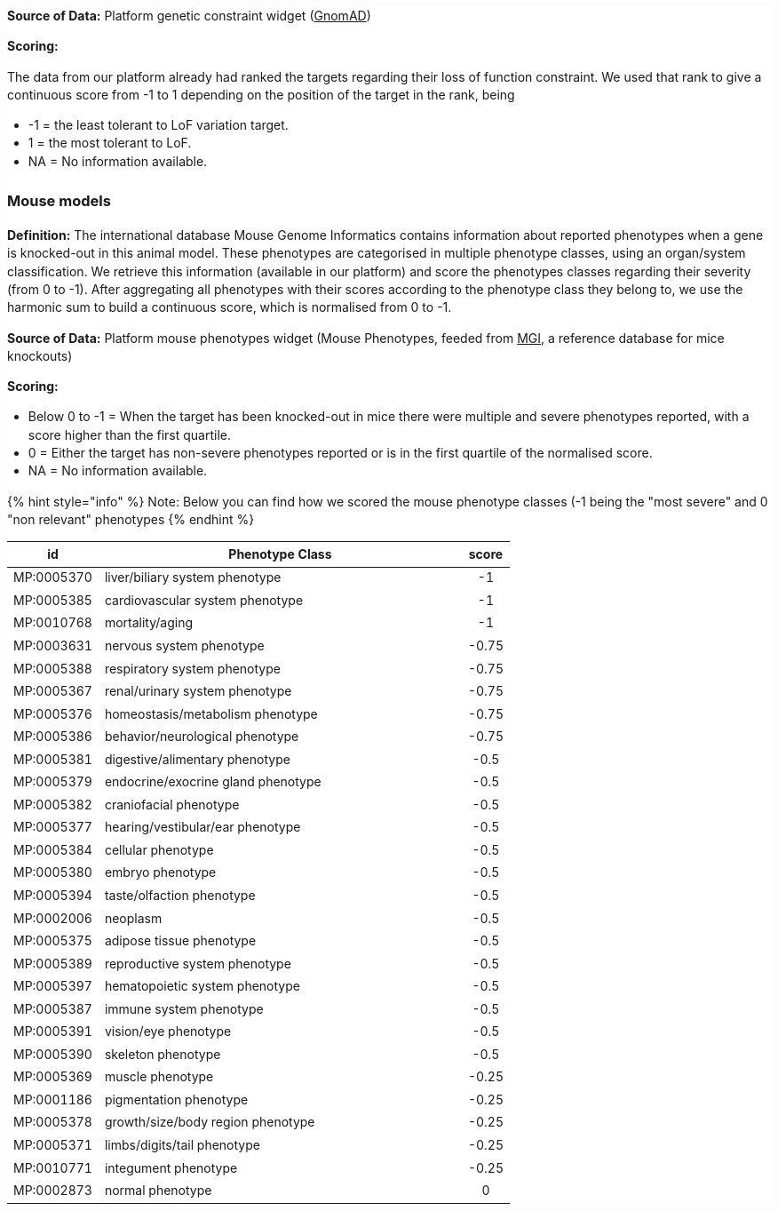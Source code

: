 **Source of Data:** Platform genetic constraint widget ([GnomAD](https://gnomad.broadinstitute.org/))

**Scoring:**

The data from our platform already had ranked the targets regarding their loss of function constraint. We used that rank to give a continuous score from -1 to 1 depending on the position of the target in the rank, being

* \-1 = the least tolerant to LoF variation target.&#x20;
* 1 = the most tolerant to LoF.&#x20;
* NA = No information available.

### Mouse models

**Definition:** The international database Mouse Genome Informatics contains information about reported phenotypes when a gene is knocked-out in this animal model. These phenotypes are categorised in multiple phenotype classes, using an organ/system classification. We retrieve this information (available in our platform) and score the phenotypes classes regarding their severity (from 0 to -1). After aggregating all phenotypes with their scores according to the phenotype class they belong to, we use the harmonic sum to build a continuous score, which is normalised from 0 to -1.

**Source of Data:** Platform mouse phenotypes widget (Mouse Phenotypes, feeded from [MGI](https://www.informatics.jax.org/), a reference database for mice knockouts)

**Scoring:**

* Below 0 to -1 = When the target has been knocked-out in mice there were multiple and severe phenotypes reported, with a score higher than the first quartile.&#x20;
* 0 = Either the target has non-severe phenotypes reported or is in the first quartile of the normalised score.&#x20;
* NA = No information available.

{% hint style="info" %}
Note: Below you can find how we scored the mouse phenotype classes (-1 being the "most severe" and 0 "non relevant" phenotypes
{% endhint %}

<table><thead><tr><th>id</th><th width="395">Phenotype Class</th><th align="center">score</th></tr></thead><tbody><tr><td>MP:0005370</td><td>liver/biliary system phenotype</td><td align="center">-1</td></tr><tr><td>MP:0005385</td><td>cardiovascular system phenotype</td><td align="center">-1</td></tr><tr><td>MP:0010768</td><td>mortality/aging</td><td align="center">-1</td></tr><tr><td>MP:0003631</td><td>nervous system phenotype</td><td align="center">-0.75</td></tr><tr><td>MP:0005388</td><td>respiratory system phenotype</td><td align="center">-0.75</td></tr><tr><td>MP:0005367</td><td>renal/urinary system phenotype</td><td align="center">-0.75</td></tr><tr><td>MP:0005376</td><td>homeostasis/metabolism phenotype</td><td align="center">-0.75</td></tr><tr><td>MP:0005386</td><td>behavior/neurological phenotype</td><td align="center">-0.75</td></tr><tr><td>MP:0005381</td><td>digestive/alimentary phenotype</td><td align="center">-0.5</td></tr><tr><td>MP:0005379</td><td>endocrine/exocrine gland phenotype</td><td align="center">-0.5</td></tr><tr><td>MP:0005382</td><td>craniofacial phenotype</td><td align="center">-0.5</td></tr><tr><td>MP:0005377</td><td>hearing/vestibular/ear phenotype</td><td align="center">-0.5</td></tr><tr><td>MP:0005384</td><td>cellular phenotype</td><td align="center">-0.5</td></tr><tr><td>MP:0005380</td><td>embryo phenotype</td><td align="center">-0.5</td></tr><tr><td>MP:0005394</td><td>taste/olfaction phenotype</td><td align="center">-0.5</td></tr><tr><td>MP:0002006</td><td>neoplasm</td><td align="center">-0.5</td></tr><tr><td>MP:0005375</td><td>adipose tissue phenotype</td><td align="center">-0.5</td></tr><tr><td>MP:0005389</td><td>reproductive system phenotype</td><td align="center">-0.5</td></tr><tr><td>MP:0005397</td><td>hematopoietic system phenotype</td><td align="center">-0.5</td></tr><tr><td>MP:0005387</td><td>immune system phenotype</td><td align="center">-0.5</td></tr><tr><td>MP:0005391</td><td>vision/eye phenotype</td><td align="center">-0.5</td></tr><tr><td>MP:0005390</td><td>skeleton phenotype</td><td align="center">-0.5</td></tr><tr><td>MP:0005369</td><td>muscle phenotype</td><td align="center">-0.25</td></tr><tr><td>MP:0001186</td><td>pigmentation phenotype</td><td align="center">-0.25</td></tr><tr><td>MP:0005378</td><td>growth/size/body region phenotype</td><td align="center">-0.25</td></tr><tr><td>MP:0005371</td><td>limbs/digits/tail phenotype</td><td align="center">-0.25</td></tr><tr><td>MP:0010771</td><td>integument phenotype</td><td align="center">-0.25</td></tr><tr><td>MP:0002873</td><td>normal phenotype</td><td align="center">0</td></tr></tbody></table>
